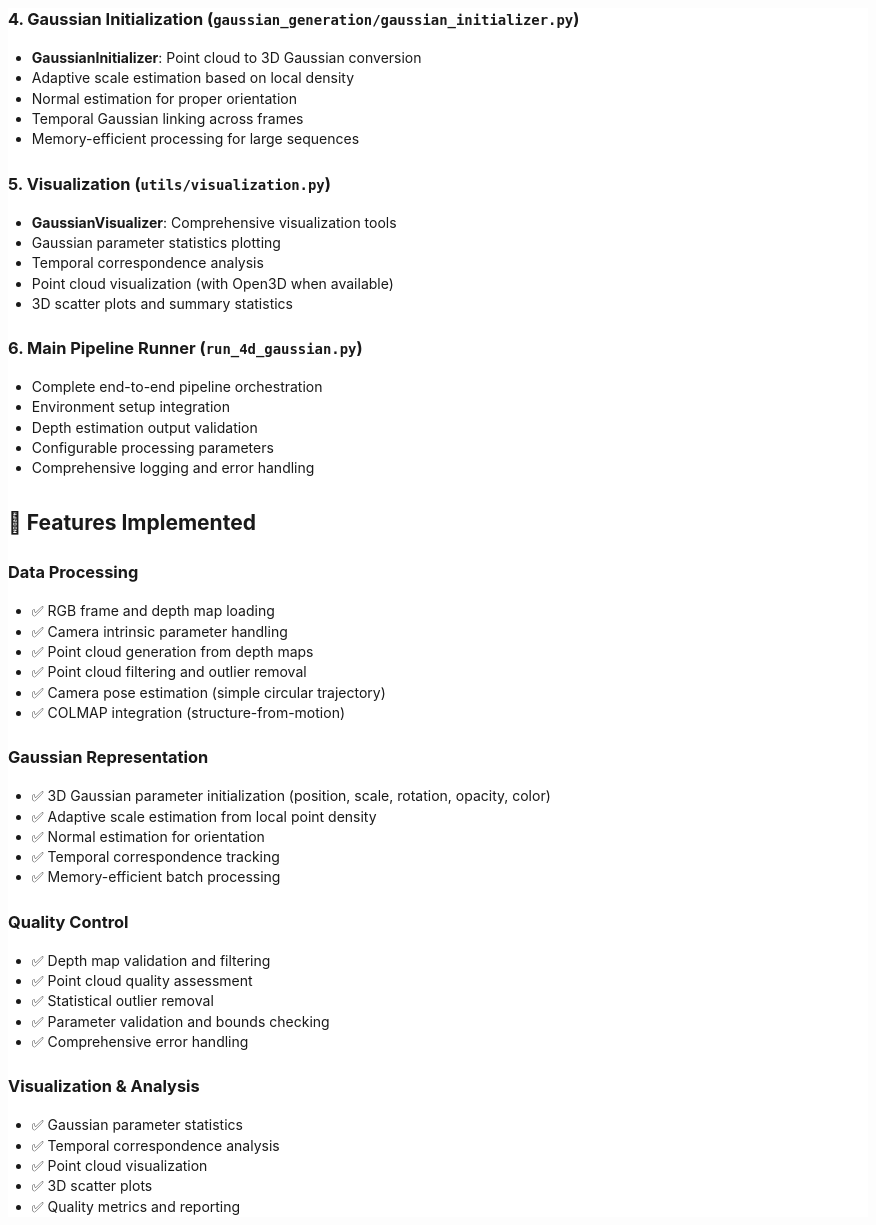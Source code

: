 ### 4. Gaussian Initialization (`gaussian_generation/gaussian_initializer.py`)
- **GaussianInitializer**: Point cloud to 3D Gaussian conversion
- Adaptive scale estimation based on local density
- Normal estimation for proper orientation
- Temporal Gaussian linking across frames
- Memory-efficient processing for large sequences

### 5. Visualization (`utils/visualization.py`)
- **GaussianVisualizer**: Comprehensive visualization tools
- Gaussian parameter statistics plotting
- Temporal correspondence analysis
- Point cloud visualization (with Open3D when available)
- 3D scatter plots and summary statistics

### 6. Main Pipeline Runner (`run_4d_gaussian.py`)
- Complete end-to-end pipeline orchestration
- Environment setup integration
- Depth estimation output validation
- Configurable processing parameters
- Comprehensive logging and error handling

## 🚀 Features Implemented

### Data Processing
- ✅ RGB frame and depth map loading
- ✅ Camera intrinsic parameter handling
- ✅ Point cloud generation from depth maps
- ✅ Point cloud filtering and outlier removal
- ✅ Camera pose estimation (simple circular trajectory)
- ✅ COLMAP integration (structure-from-motion)

### Gaussian Representation
- ✅ 3D Gaussian parameter initialization (position, scale, rotation, opacity, color)
- ✅ Adaptive scale estimation from local point density
- ✅ Normal estimation for orientation
- ✅ Temporal correspondence tracking
- ✅ Memory-efficient batch processing

### Quality Control
- ✅ Depth map validation and filtering
- ✅ Point cloud quality assessment
- ✅ Statistical outlier removal
- ✅ Parameter validation and bounds checking
- ✅ Comprehensive error handling

### Visualization & Analysis
- ✅ Gaussian parameter statistics
- ✅ Temporal correspondence analysis
- ✅ Point cloud visualization
- ✅ 3D scatter plots
- ✅ Quality metrics and reporting
